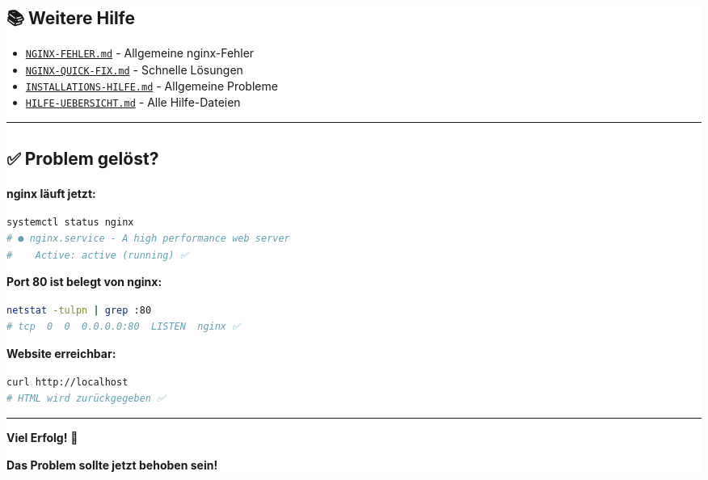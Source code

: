 
## 📚 Weitere Hilfe

- [`NGINX-FEHLER.md`](NGINX-FEHLER.md) - Allgemeine nginx-Fehler
- [`NGINX-QUICK-FIX.md`](NGINX-QUICK-FIX.md) - Schnelle Lösungen
- [`INSTALLATIONS-HILFE.md`](INSTALLATIONS-HILFE.md) - Allgemeine Probleme
- [`HILFE-UEBERSICHT.md`](HILFE-UEBERSICHT.md) - Alle Hilfe-Dateien

---

## ✅ Problem gelöst?

**nginx läuft jetzt:**
```bash
systemctl status nginx
# ● nginx.service - A high performance web server
#    Active: active (running) ✅
```

**Port 80 ist belegt von nginx:**
```bash
netstat -tulpn | grep :80
# tcp  0  0  0.0.0.0:80  LISTEN  nginx ✅
```

**Website erreichbar:**
```bash
curl http://localhost
# HTML wird zurückgegeben ✅
```

---

**Viel Erfolg!** 🚀

**Das Problem sollte jetzt behoben sein!**
